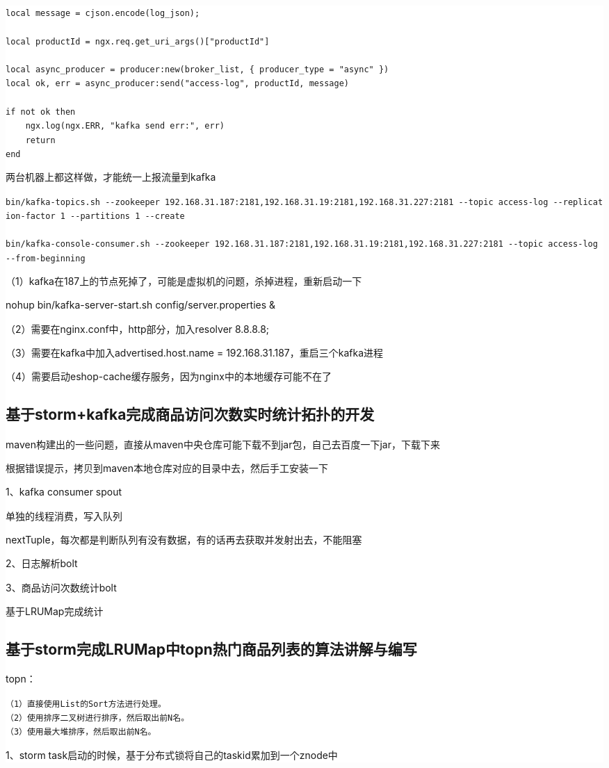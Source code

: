     local message = cjson.encode(log_json);  
    
    local productId = ngx.req.get_uri_args()["productId"]
    
    local async_producer = producer:new(broker_list, { producer_type = "async" })   
    local ok, err = async_producer:send("access-log", productId, message)  
    
    if not ok then  
        ngx.log(ngx.ERR, "kafka send err:", err)  
        return  
    end

两台机器上都这样做，才能统一上报流量到kafka

    bin/kafka-topics.sh --zookeeper 192.168.31.187:2181,192.168.31.19:2181,192.168.31.227:2181 --topic access-log --replication-factor 1 --partitions 1 --create
    
    bin/kafka-console-consumer.sh --zookeeper 192.168.31.187:2181,192.168.31.19:2181,192.168.31.227:2181 --topic access-log --from-beginning

（1）kafka在187上的节点死掉了，可能是虚拟机的问题，杀掉进程，重新启动一下

nohup bin/kafka-server-start.sh config/server.properties &

（2）需要在nginx.conf中，http部分，加入resolver 8.8.8.8;

（3）需要在kafka中加入advertised.host.name = 192.168.31.187，重启三个kafka进程

（4）需要启动eshop-cache缓存服务，因为nginx中的本地缓存可能不在了


## 基于storm+kafka完成商品访问次数实时统计拓扑的开发


maven构建出的一些问题，直接从maven中央仓库可能下载不到jar包，自己去百度一下jar，下载下来

根据错误提示，拷贝到maven本地仓库对应的目录中去，然后手工安装一下

1、kafka consumer spout

单独的线程消费，写入队列

nextTuple，每次都是判断队列有没有数据，有的话再去获取并发射出去，不能阻塞

2、日志解析bolt

3、商品访问次数统计bolt

基于LRUMap完成统计


## 基于storm完成LRUMap中topn热门商品列表的算法讲解与编写

topn：

    （1）直接使用List的Sort方法进行处理。
    （2）使用排序二叉树进行排序，然后取出前N名。
    （3）使用最大堆排序，然后取出前N名。

1、storm task启动的时候，基于分布式锁将自己的taskid累加到一个znode中
